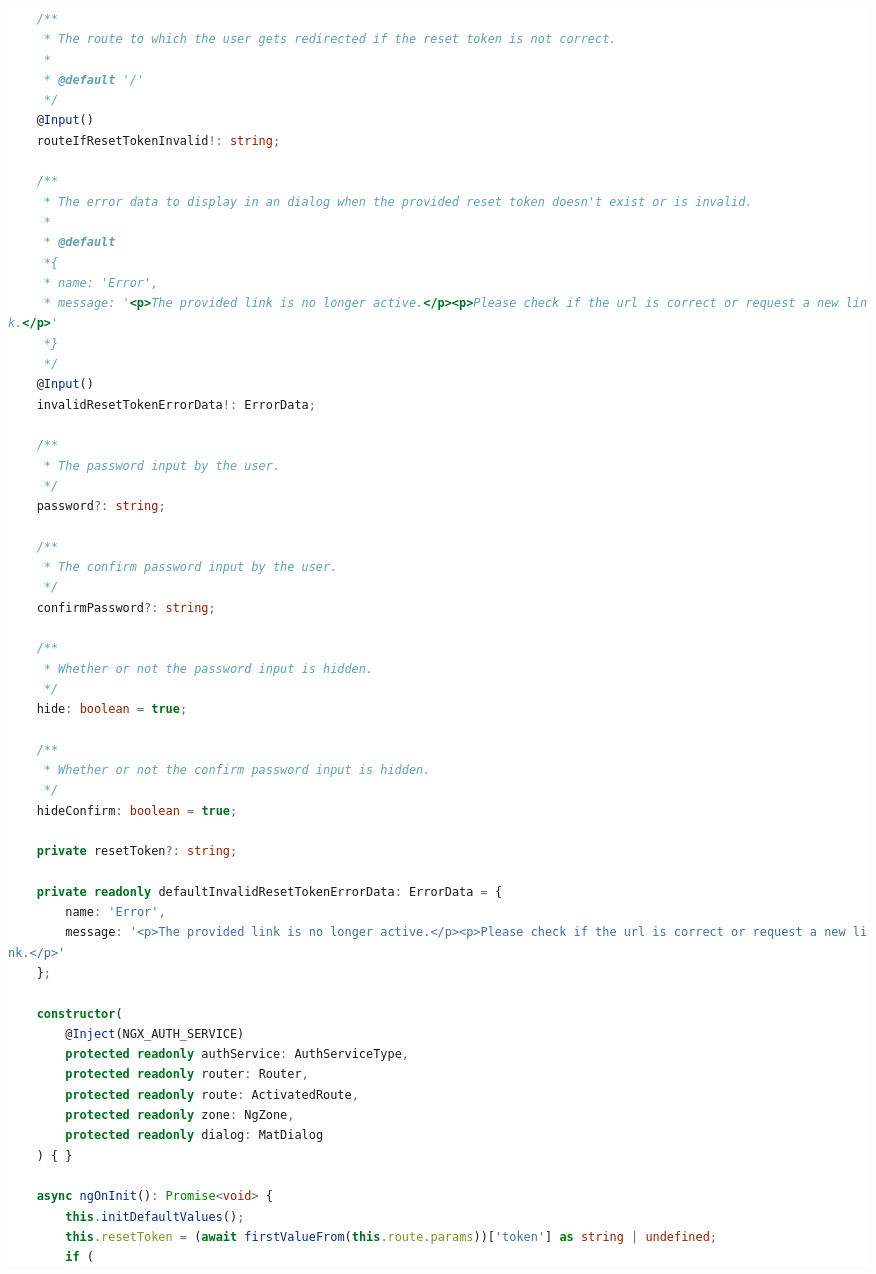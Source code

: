 ```typescript
    /**
     * The route to which the user gets redirected if the reset token is not correct.
     *
     * @default '/'
     */
    @Input()
    routeIfResetTokenInvalid!: string;

    /**
     * The error data to display in an dialog when the provided reset token doesn't exist or is invalid.
     *
     * @default
     *{
     * name: 'Error',
     * message: '<p>The provided link is no longer active.</p><p>Please check if the url is correct or request a new link.</p>'
     *}
     */
    @Input()
    invalidResetTokenErrorData!: ErrorData;

    /**
     * The password input by the user.
     */
    password?: string;

    /**
     * The confirm password input by the user.
     */
    confirmPassword?: string;

    /**
     * Whether or not the password input is hidden.
     */
    hide: boolean = true;

    /**
     * Whether or not the confirm password input is hidden.
     */
    hideConfirm: boolean = true;

    private resetToken?: string;

    private readonly defaultInvalidResetTokenErrorData: ErrorData = {
        name: 'Error',
        message: '<p>The provided link is no longer active.</p><p>Please check if the url is correct or request a new link.</p>'
    };

    constructor(
        @Inject(NGX_AUTH_SERVICE)
        protected readonly authService: AuthServiceType,
        protected readonly router: Router,
        protected readonly route: ActivatedRoute,
        protected readonly zone: NgZone,
        protected readonly dialog: MatDialog
    ) { }

    async ngOnInit(): Promise<void> {
        this.initDefaultValues();
        this.resetToken = (await firstValueFrom(this.route.params))['token'] as string | undefined;
        if (
```